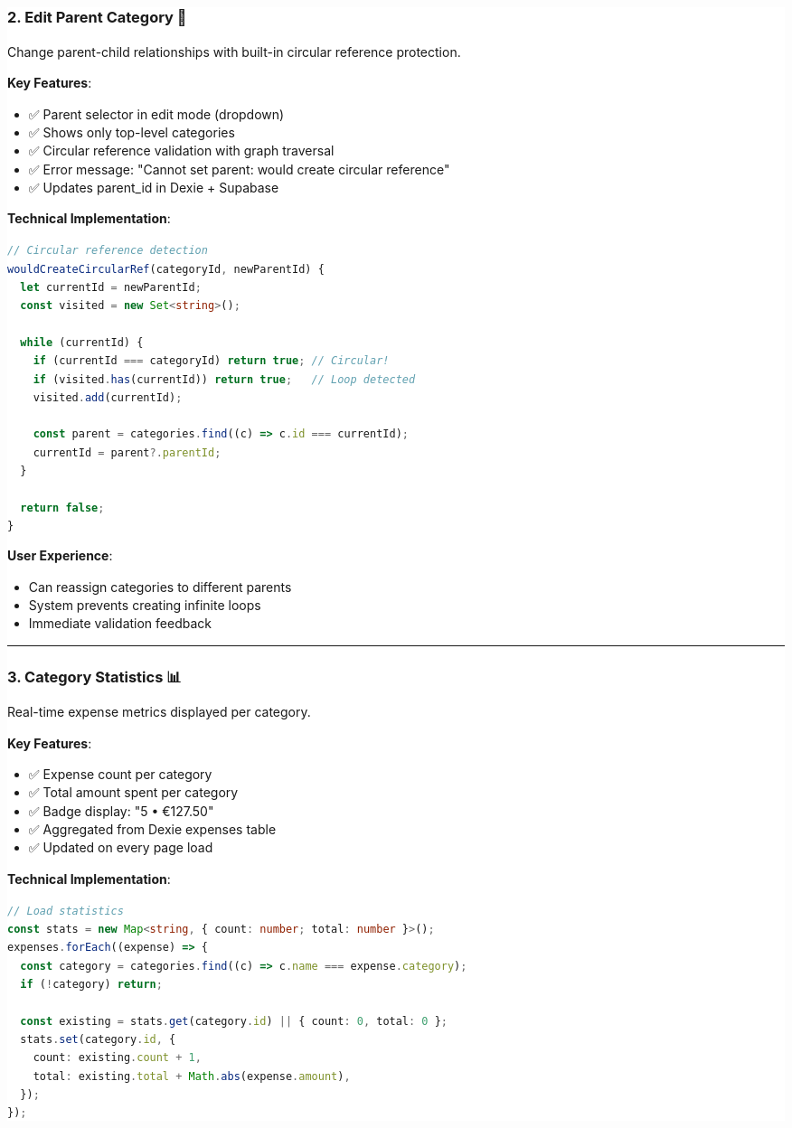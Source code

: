 
### 2. **Edit Parent Category** 📝

Change parent-child relationships with built-in circular reference protection.

**Key Features**:

- ✅ Parent selector in edit mode (dropdown)
- ✅ Shows only top-level categories
- ✅ Circular reference validation with graph traversal
- ✅ Error message: "Cannot set parent: would create circular reference"
- ✅ Updates parent_id in Dexie + Supabase

**Technical Implementation**:

```typescript
// Circular reference detection
wouldCreateCircularRef(categoryId, newParentId) {
  let currentId = newParentId;
  const visited = new Set<string>();

  while (currentId) {
    if (currentId === categoryId) return true; // Circular!
    if (visited.has(currentId)) return true;   // Loop detected
    visited.add(currentId);

    const parent = categories.find((c) => c.id === currentId);
    currentId = parent?.parentId;
  }

  return false;
}
```

**User Experience**:

- Can reassign categories to different parents
- System prevents creating infinite loops
- Immediate validation feedback

---

### 3. **Category Statistics** 📊

Real-time expense metrics displayed per category.

**Key Features**:

- ✅ Expense count per category
- ✅ Total amount spent per category
- ✅ Badge display: "5 • €127.50"
- ✅ Aggregated from Dexie expenses table
- ✅ Updated on every page load

**Technical Implementation**:

```typescript
// Load statistics
const stats = new Map<string, { count: number; total: number }>();
expenses.forEach((expense) => {
  const category = categories.find((c) => c.name === expense.category);
  if (!category) return;

  const existing = stats.get(category.id) || { count: 0, total: 0 };
  stats.set(category.id, {
    count: existing.count + 1,
    total: existing.total + Math.abs(expense.amount),
  });
});
```